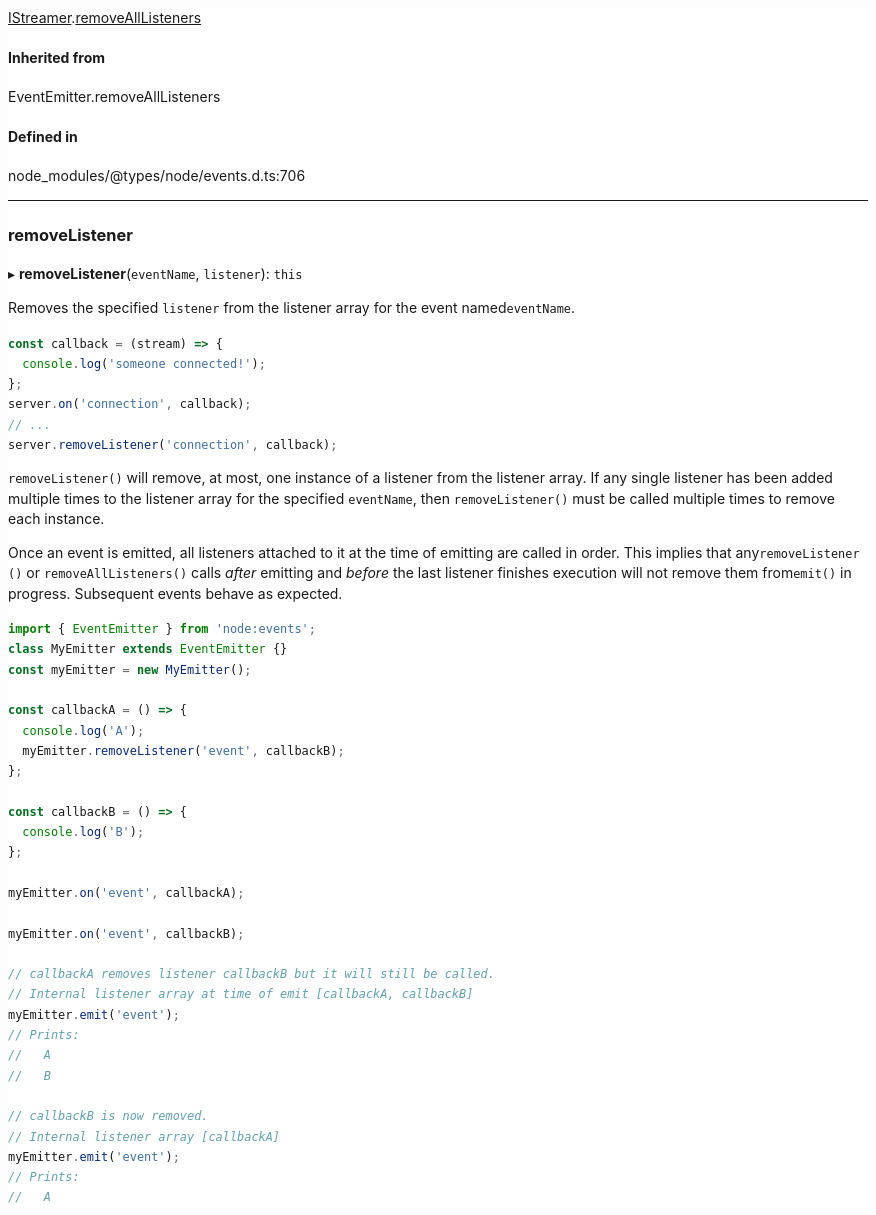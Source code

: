 [IStreamer](../wiki/StreamerRegistry.IStreamer).[removeAllListeners](../wiki/StreamerRegistry.IStreamer#removealllisteners)

#### Inherited from

EventEmitter.removeAllListeners

#### Defined in

node_modules/@types/node/events.d.ts:706

___

### removeListener

▸ **removeListener**(`eventName`, `listener`): `this`

Removes the specified `listener` from the listener array for the event named`eventName`.

```js
const callback = (stream) => {
  console.log('someone connected!');
};
server.on('connection', callback);
// ...
server.removeListener('connection', callback);
```

`removeListener()` will remove, at most, one instance of a listener from the
listener array. If any single listener has been added multiple times to the
listener array for the specified `eventName`, then `removeListener()` must be
called multiple times to remove each instance.

Once an event is emitted, all listeners attached to it at the
time of emitting are called in order. This implies that any`removeListener()` or `removeAllListeners()` calls _after_ emitting and _before_ the last listener finishes execution
will not remove them from`emit()` in progress. Subsequent events behave as expected.

```js
import { EventEmitter } from 'node:events';
class MyEmitter extends EventEmitter {}
const myEmitter = new MyEmitter();

const callbackA = () => {
  console.log('A');
  myEmitter.removeListener('event', callbackB);
};

const callbackB = () => {
  console.log('B');
};

myEmitter.on('event', callbackA);

myEmitter.on('event', callbackB);

// callbackA removes listener callbackB but it will still be called.
// Internal listener array at time of emit [callbackA, callbackB]
myEmitter.emit('event');
// Prints:
//   A
//   B

// callbackB is now removed.
// Internal listener array [callbackA]
myEmitter.emit('event');
// Prints:
//   A
```